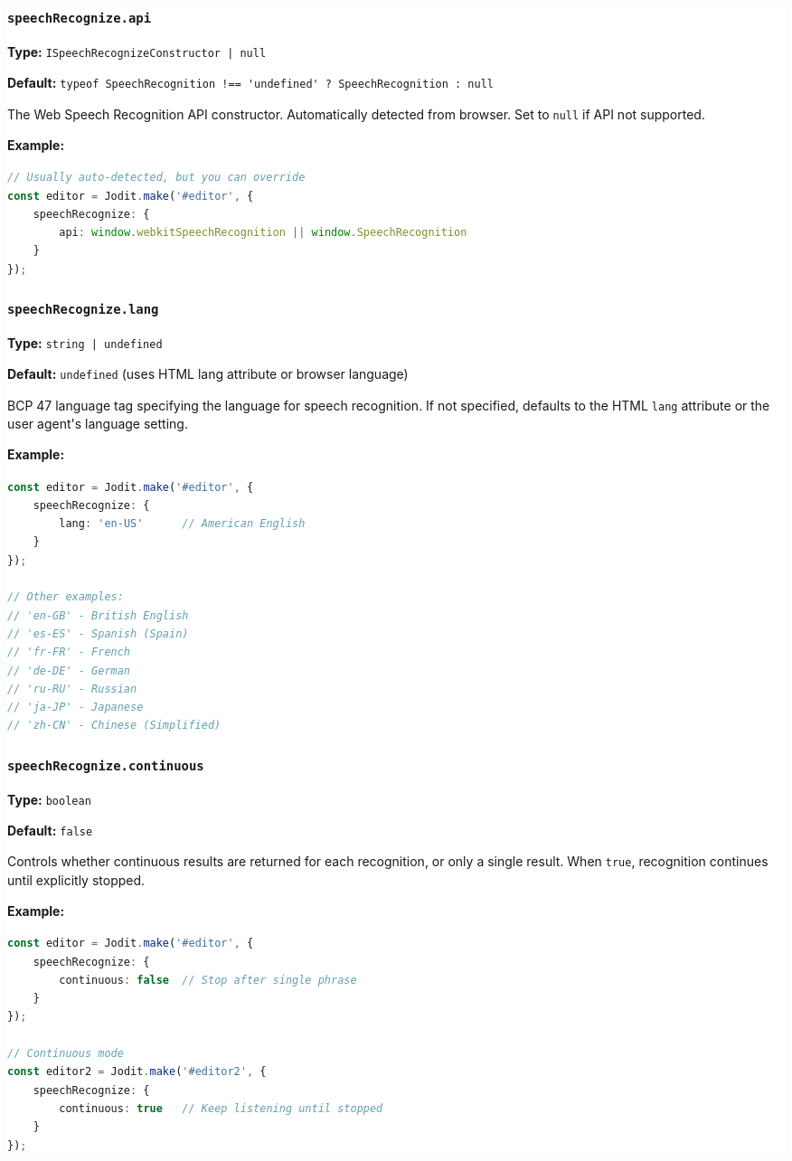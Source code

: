 ### `speechRecognize.api`

**Type:** `ISpeechRecognizeConstructor | null`

**Default:** `typeof SpeechRecognition !== 'undefined' ? SpeechRecognition : null`

The Web Speech Recognition API constructor. Automatically detected from browser. Set to `null` if API not supported.

**Example:**
```typescript
// Usually auto-detected, but you can override
const editor = Jodit.make('#editor', {
    speechRecognize: {
        api: window.webkitSpeechRecognition || window.SpeechRecognition
    }
});
```

### `speechRecognize.lang`

**Type:** `string | undefined`

**Default:** `undefined` (uses HTML lang attribute or browser language)

BCP 47 language tag specifying the language for speech recognition. If not specified, defaults to the HTML `lang` attribute or the user agent's language setting.

**Example:**
```typescript
const editor = Jodit.make('#editor', {
    speechRecognize: {
        lang: 'en-US'      // American English
    }
});

// Other examples:
// 'en-GB' - British English
// 'es-ES' - Spanish (Spain)
// 'fr-FR' - French
// 'de-DE' - German
// 'ru-RU' - Russian
// 'ja-JP' - Japanese
// 'zh-CN' - Chinese (Simplified)
```

### `speechRecognize.continuous`

**Type:** `boolean`

**Default:** `false`

Controls whether continuous results are returned for each recognition, or only a single result. When `true`, recognition continues until explicitly stopped.

**Example:**
```typescript
const editor = Jodit.make('#editor', {
    speechRecognize: {
        continuous: false  // Stop after single phrase
    }
});

// Continuous mode
const editor2 = Jodit.make('#editor2', {
    speechRecognize: {
        continuous: true   // Keep listening until stopped
    }
});
```